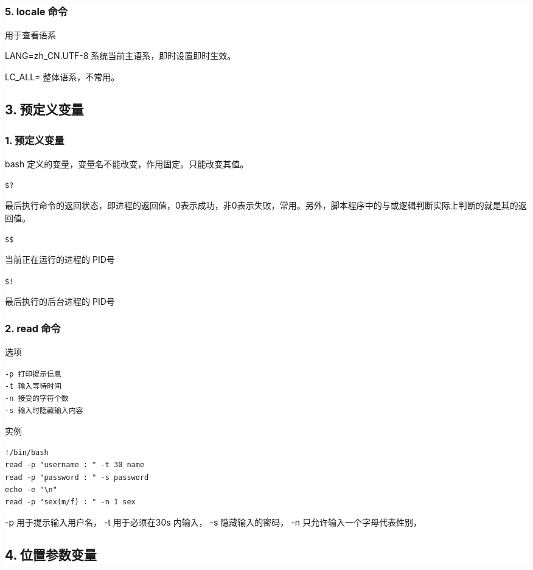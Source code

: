 ### 5. locale 命令

 用于查看语系

LANG=zh_CN.UTF-8
系统当前主语系，即时设置即时生效。

LC_ALL=
整体语系，不常用。


## 3. 预定义变量 

### 1. 预定义变量

bash 定义的变量，变量名不能改变，作用固定。只能改变其值。

	$? 

最后执行命令的返回状态，即进程的返回值，0表示成功，非0表示失败，常用。另外，脚本程序中的与或逻辑判断实际上判断的就是其的返回值。

	$$

当前正在运行的进程的 PID号

	$!

最后执行的后台进程的 PID号

### 2. read 命令

选项

```
-p 打印提示信息
-t 输入等待时间
-n 接受的字符个数
-s 输入时隐藏输入内容

```

实例

```
!/bin/bash
read -p "username : " -t 30 name
read -p "password : " -s password
echo -e "\n"
read -p "sex(m/f) : " -n 1 sex

```

-p 用于提示输入用户名，
-t 用于必须在30s 内输入，
-s 隐藏输入的密码， 
-n 只允许输入一个字母代表性别，

## 4. 位置参数变量
